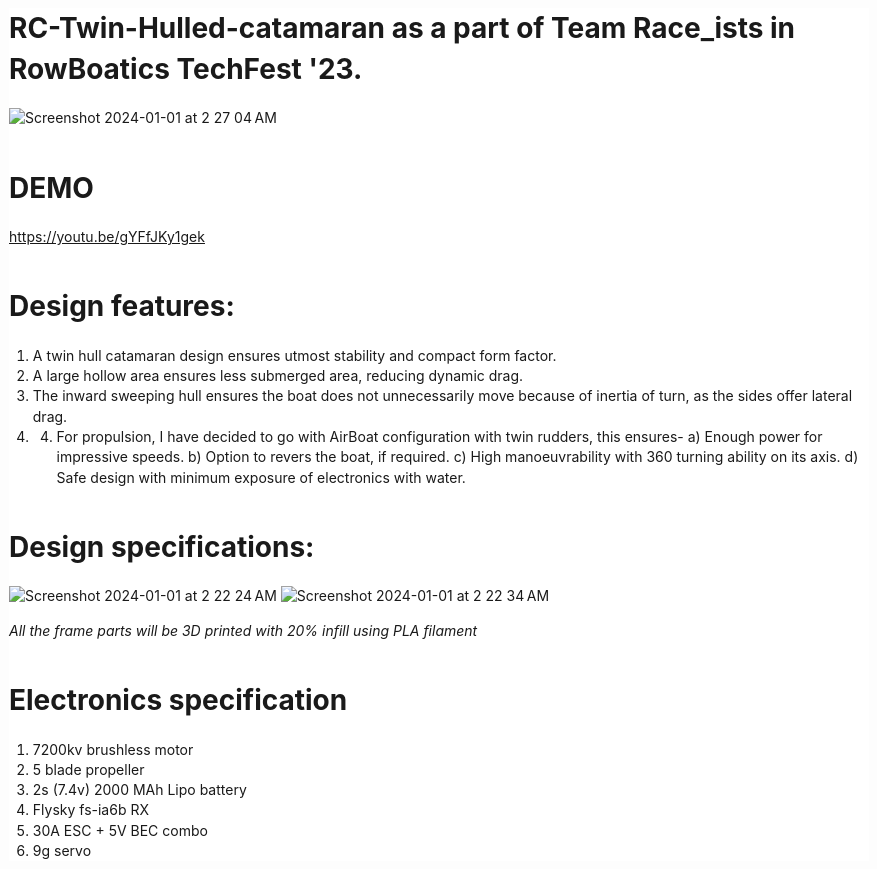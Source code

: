 # RC-Twin-Hulled-catamaran as a part of Team Race_ists in RowBoatics TechFest '23.
<img width="1024" alt="Screenshot 2024-01-01 at 2 27 04 AM" src="https://github.com/AnonO6/RC-Twin-Hulled-catamaran/assets/124311066/9b576d00-5bd9-4491-9a65-87fcbfad93bc">

# DEMO
https://youtu.be/gYFfJKy1gek

# Design features:
1. A twin hull catamaran design ensures utmost stability and compact form factor.
2. A large hollow area ensures less submerged area, reducing dynamic drag.
3. The inward sweeping hull ensures the boat does not unnecessarily move because of inertia of turn, as the sides offer lateral drag.
4. 4. For propulsion, I have decided to go with AirBoat configuration with twin rudders, this ensures-
a) Enough power for impressive speeds.
b) Option to revers the boat, if required.
c) High manoeuvrability with 360 turning ability on its axis.
d) Safe design with minimum exposure of electronics with water.

# Design specifications:
<img width="1014" alt="Screenshot 2024-01-01 at 2 22 24 AM" src="https://github.com/AnonO6/RC-Twin-Hulled-catamaran/assets/124311066/f2e4f008-3940-4c75-aa60-987c28eaa55a">
<img width="1023" alt="Screenshot 2024-01-01 at 2 22 34 AM" src="https://github.com/AnonO6/RC-Twin-Hulled-catamaran/assets/124311066/90e4b1d3-2b8f-4c31-bbb8-36f5a545f8f4">

*All the frame parts will be 3D printed with 20% infill using PLA filament*

# Electronics specification
1. 7200kv brushless motor 
2. 5 blade propeller 
3. 2s (7.4v) 2000 MAh Lipo battery 
4. Flysky fs-ia6b RX 
5. 30A ESC + 5V BEC combo 
6. 9g servo

